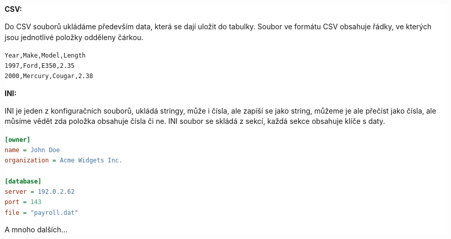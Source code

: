 **CSV:**

Do CSV souborů ukládáme především data, která se dají uložit do tabulky. Soubor ve formátu CSV obsahuje řádky, ve kterých jsou jednotlivé položky odděleny čárkou.

```csv
Year,Make,Model,Length
1997,Ford,E350,2.35
2000,Mercury,Cougar,2.38
```

**INI:**

INI je jeden z konfiguračních souborů, ukládá stringy, může i čísla, ale zapíší se jako string, můžeme je ale přečíst jako čísla, ale můsíme vědět zda položka obsahuje čísla či ne. INI soubor se skládá z sekcí, každá sekce obsahuje klíče s daty.

```ini
[owner]
name = John Doe
organization = Acme Widgets Inc.

[database]
server = 192.0.2.62     
port = 143
file = "payroll.dat"
```

A mnoho dalších...
